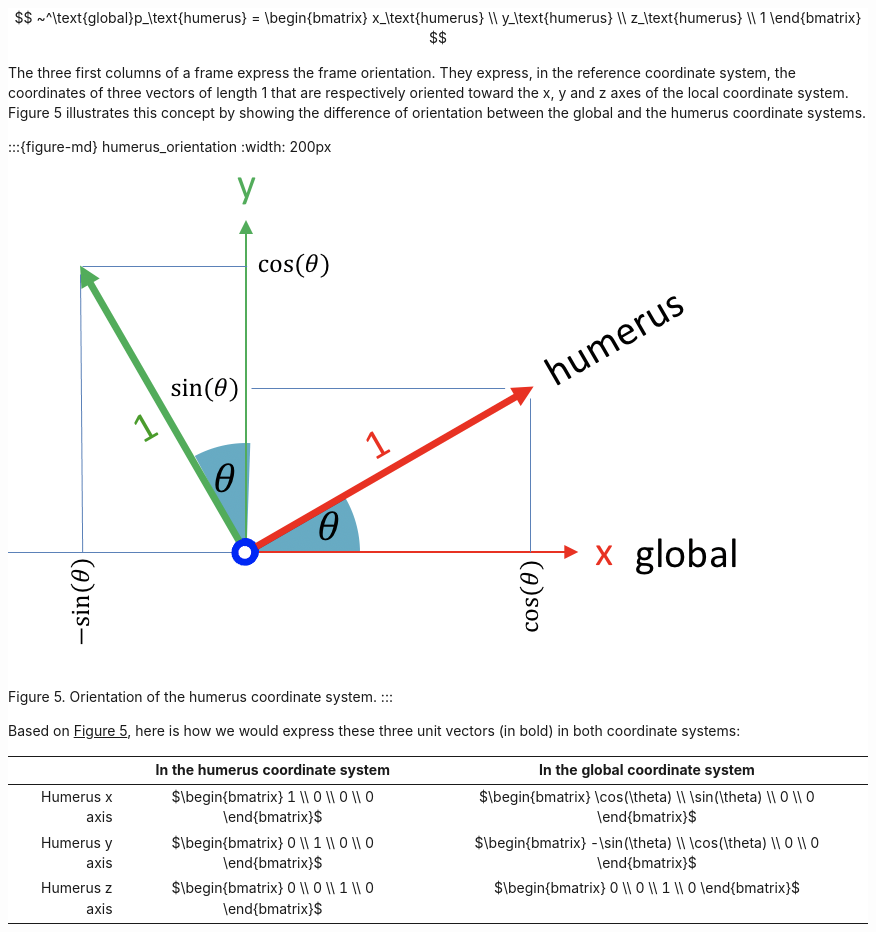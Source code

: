 $$
~^\text{global}p_\text{humerus} = \begin{bmatrix}
x_\text{humerus} \\
y_\text{humerus} \\
z_\text{humerus} \\ 1
\end{bmatrix}
$$

The three first columns of a frame express the frame orientation. They express, in the reference coordinate system, the coordinates of three vectors of length 1 that are respectively oriented toward the x, y and z axes of the local coordinate system. Figure 5 illustrates this concept by showing the difference of orientation between the global and the humerus coordinate systems.

:::{figure-md} humerus_orientation
:width: 200px
![humerus_orientation](../_static/geometry/humerus_orientation.png)

Figure 5. Orientation of the humerus coordinate system.
:::

Based on [Figure 5](humerus_orientation), here is how we would express these three unit vectors (in bold) in both coordinate systems:

|                |         In the humerus coordinate system         |                     In the global coordinate system                     |
| --------------:|:------------------------------------------------:|:-----------------------------------------------------------------------:|
| Humerus x axis | $\begin{bmatrix} 1 \\ 0 \\ 0 \\ 0 \end{bmatrix}$ | $\begin{bmatrix} \cos(\theta) \\ \sin(\theta) \\ 0 \\ 0 \end{bmatrix}$  |
| Humerus y axis | $\begin{bmatrix} 0 \\ 1 \\ 0 \\ 0 \end{bmatrix}$ | $\begin{bmatrix} -\sin(\theta) \\ \cos(\theta) \\ 0 \\ 0 \end{bmatrix}$ |
| Humerus z axis | $\begin{bmatrix} 0 \\ 0 \\ 1 \\ 0 \end{bmatrix}$ |            $\begin{bmatrix} 0 \\ 0 \\ 1 \\ 0 \end{bmatrix}$             |
